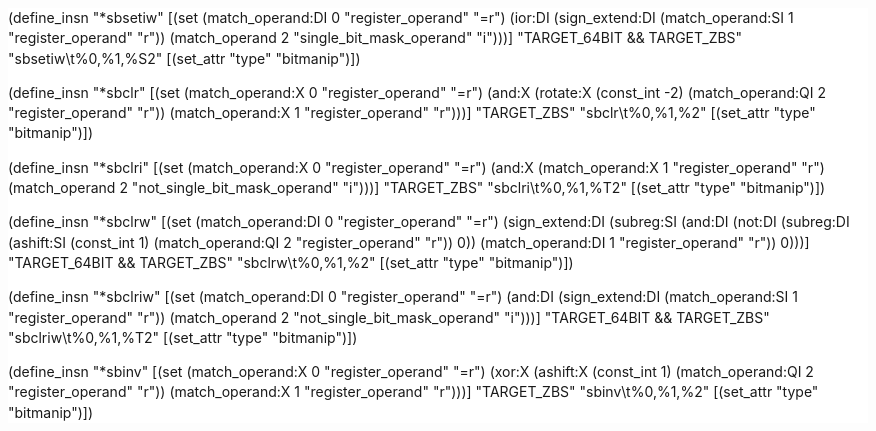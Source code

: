 (define_insn "*sbsetiw"
  [(set (match_operand:DI 0 "register_operand" "=r")
	(ior:DI (sign_extend:DI (match_operand:SI 1 "register_operand" "r"))
		(match_operand 2 "single_bit_mask_operand" "i")))]
  "TARGET_64BIT && TARGET_ZBS"
  "sbsetiw\t%0,%1,%S2"
  [(set_attr "type" "bitmanip")])

(define_insn "*sbclr<mode>"
  [(set (match_operand:X 0 "register_operand" "=r")
	(and:X (rotate:X (const_int -2)
			 (match_operand:QI 2 "register_operand" "r"))
	       (match_operand:X 1 "register_operand" "r")))]
  "TARGET_ZBS"
  "sbclr\t%0,%1,%2"
  [(set_attr "type" "bitmanip")])

(define_insn "*sbclri<mode>"
  [(set (match_operand:X 0 "register_operand" "=r")
	(and:X (match_operand:X 1 "register_operand" "r")
	       (match_operand 2 "not_single_bit_mask_operand" "i")))]
  "TARGET_ZBS"
  "sbclri\t%0,%1,%T2"
  [(set_attr "type" "bitmanip")])

(define_insn "*sbclrw"
  [(set (match_operand:DI 0 "register_operand" "=r")
	(sign_extend:DI
	 (subreg:SI
	  (and:DI
	   (not:DI (subreg:DI
		    (ashift:SI (const_int 1)
			       (match_operand:QI 2 "register_operand" "r")) 0))
	   (match_operand:DI 1 "register_operand" "r")) 0)))]
  "TARGET_64BIT && TARGET_ZBS"
  "sbclrw\t%0,%1,%2"
  [(set_attr "type" "bitmanip")])

(define_insn "*sbclriw"
  [(set (match_operand:DI 0 "register_operand" "=r")
	(and:DI (sign_extend:DI (match_operand:SI 1 "register_operand" "r"))
		(match_operand 2 "not_single_bit_mask_operand" "i")))]
  "TARGET_64BIT && TARGET_ZBS"
  "sbclriw\t%0,%1,%T2"
  [(set_attr "type" "bitmanip")])

(define_insn "*sbinv<mode>"
  [(set (match_operand:X 0 "register_operand" "=r")
	(xor:X (ashift:X (const_int 1)
			 (match_operand:QI 2 "register_operand" "r"))
	       (match_operand:X 1 "register_operand" "r")))]
  "TARGET_ZBS"
  "sbinv\t%0,%1,%2"
  [(set_attr "type" "bitmanip")])
